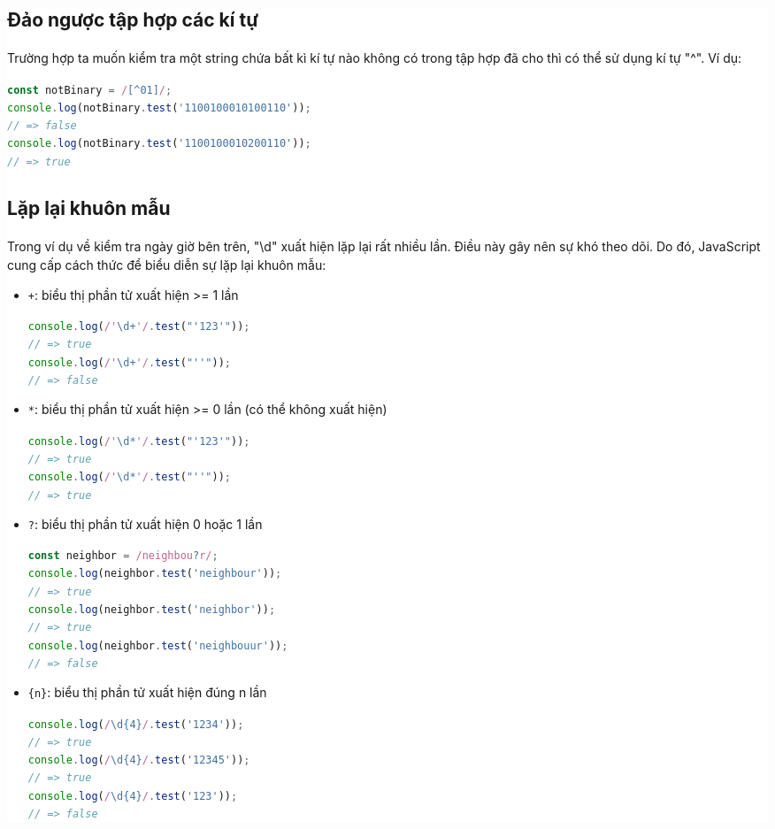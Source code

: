 ## Đảo ngược tập hợp các kí tự

Trường hợp ta muốn kiểm tra một string chứa bất kì kí tự nào không có trong tập hợp đã cho thì có thể sử dụng kí tự "^". Ví dụ:

```js
const notBinary = /[^01]/;
console.log(notBinary.test('1100100010100110'));
// => false
console.log(notBinary.test('1100100010200110'));
// => true
```

## Lặp lại khuôn mẫu

Trong ví dụ về kiểm tra ngày giờ bên trên, "\d" xuất hiện lặp lại rất nhiều lần. Điều này gây nên sự khó theo dõi. Do đó, JavaScript cung cấp cách thức để biểu diễn sự lặp lại khuôn mẫu:

- `+`: biểu thị phần tử xuất hiện >= 1 lần

  ```js
  console.log(/'\d+'/.test("'123'"));
  // => true
  console.log(/'\d+'/.test("''"));
  // => false
  ```

- `*`: biểu thị phần tử xuất hiện >= 0 lần (có thể không xuất hiện)

  ```js
  console.log(/'\d*'/.test("'123'"));
  // => true
  console.log(/'\d*'/.test("''"));
  // => true
  ```

- `?`: biểu thị phần tử xuất hiện 0 hoặc 1 lần

  ```js
  const neighbor = /neighbou?r/;
  console.log(neighbor.test('neighbour'));
  // => true
  console.log(neighbor.test('neighbor'));
  // => true
  console.log(neighbor.test('neighbouur'));
  // => false
  ```

- `{n}`: biểu thị phần tử xuất hiện đúng n lần

  ```js
  console.log(/\d{4}/.test('1234'));
  // => true
  console.log(/\d{4}/.test('12345'));
  // => true
  console.log(/\d{4}/.test('123'));
  // => false
  ```
